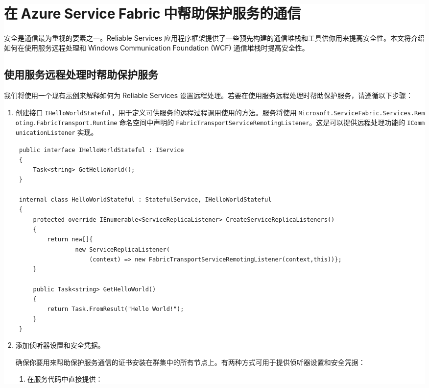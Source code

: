 <properties
   pageTitle="在 Service Fabric 中帮助保护服务的通信 | Azure"
   description="概述如何帮助保护 Azure Service Fabric 群集中运行的 Reliable Services 的通信。"
   services="service-fabric"
   documentationCenter=".net"
   authors="punewa"
   manager="timlt"
   editor="vturecek"/>

<tags
   ms.service="service-fabric"
   ms.date="03/22/2016"
   wacn.date="07/04/2016"/>

# 在 Azure Service Fabric 中帮助保护服务的通信

安全是通信最为重视的要素之一。Reliable Services 应用程序框架提供了一些预先构建的通信堆栈和工具供你用来提高安全性。本文将介绍如何在使用服务远程处理和 Windows Communication Foundation (WCF) 通信堆栈时提高安全性。

## 使用服务远程处理时帮助保护服务

我们将使用一个现有[示例](/documentation/articles/service-fabric-reliable-services-communication-remoting/)来解释如何为 Reliable Services 设置远程处理。若要在使用服务远程处理时帮助保护服务，请遵循以下步骤：

1. 创建接口 `IHelloWorldStateful`，用于定义可供服务的远程过程调用使用的方法。服务将使用 `Microsoft.ServiceFabric.Services.Remoting.FabricTransport.Runtime` 命名空间中声明的 `FabricTransportServiceRemotingListener`。这是可以提供远程处理功能的 `ICommunicationListener` 实现。


    	public interface IHelloWorldStateful : IService
    	{
        	Task<string> GetHelloWorld();
    	}

    	internal class HelloWorldStateful : StatefulService, IHelloWorldStateful
    	{
        	protected override IEnumerable<ServiceReplicaListener> CreateServiceReplicaListeners()
        	{
            	return new[]{
                    	new ServiceReplicaListener(
                        	(context) => new FabricTransportServiceRemotingListener(context,this))};
        	}

        	public Task<string> GetHelloWorld()
        	{
            	return Task.FromResult("Hello World!");
        	}
    	}


2. 添加侦听器设置和安全凭据。

    确保你要用来帮助保护服务通信的证书安装在群集中的所有节点上。有两种方式可用于提供侦听器设置和安全凭据：

    1. 在服务代码中直接提供：
